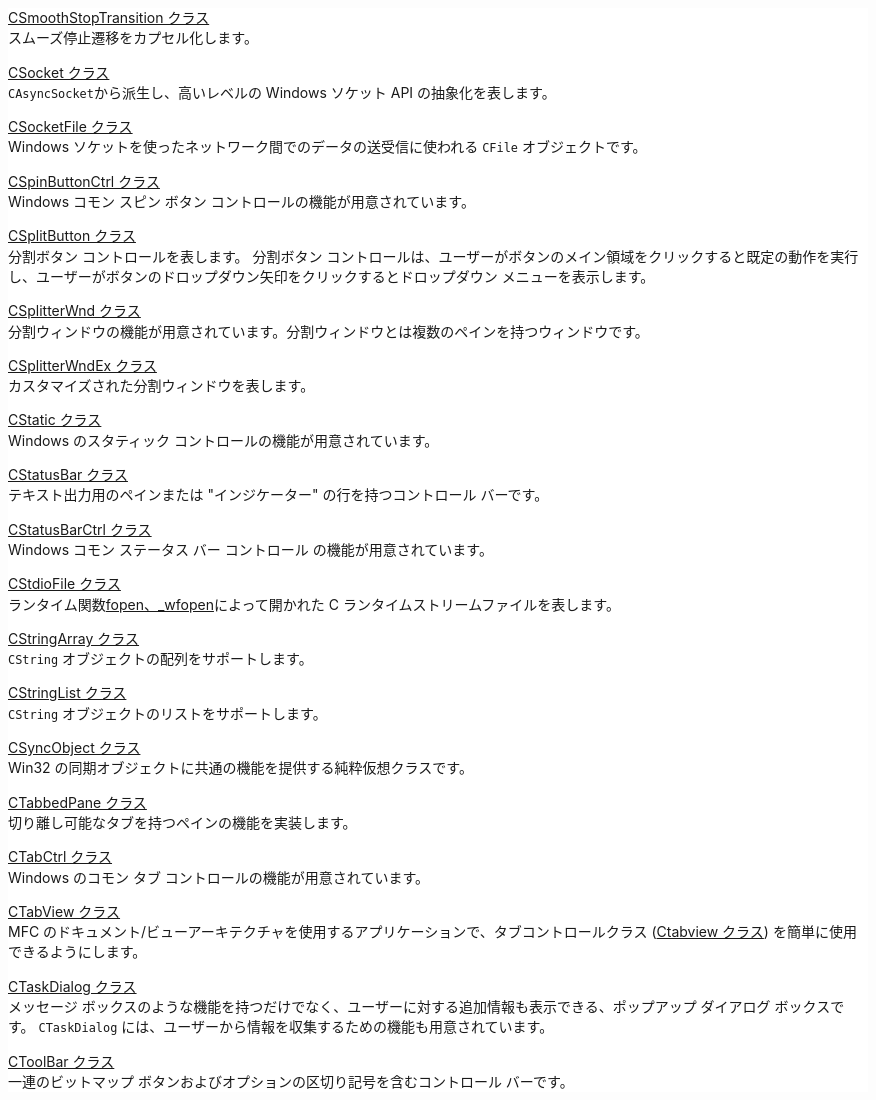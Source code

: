 [CSmoothStopTransition クラス](../../mfc/reference/csmoothstoptransition-class.md)<br/>
スムーズ停止遷移をカプセル化します。

[CSocket クラス](../../mfc/reference/csocket-class.md)<br/>
`CAsyncSocket`から派生し、高いレベルの Windows ソケット API の抽象化を表します。

[CSocketFile クラス](../../mfc/reference/csocketfile-class.md)<br/>
Windows ソケットを使ったネットワーク間でのデータの送受信に使われる `CFile` オブジェクトです。

[CSpinButtonCtrl クラス](../../mfc/reference/cspinbuttonctrl-class.md)<br/>
Windows コモン スピン ボタン コントロールの機能が用意されています。

[CSplitButton クラス](../../mfc/reference/csplitbutton-class.md)<br/>
分割ボタン コントロールを表します。 分割ボタン コントロールは、ユーザーがボタンのメイン領域をクリックすると既定の動作を実行し、ユーザーがボタンのドロップダウン矢印をクリックするとドロップダウン メニューを表示します。

[CSplitterWnd クラス](../../mfc/reference/csplitterwnd-class.md)<br/>
分割ウィンドウの機能が用意されています。分割ウィンドウとは複数のペインを持つウィンドウです。

[CSplitterWndEx クラス](csplitterwndex-class.md)<br/>
カスタマイズされた分割ウィンドウを表します。

[CStatic クラス](../../mfc/reference/cstatic-class.md)<br/>
Windows のスタティック コントロールの機能が用意されています。

[CStatusBar クラス](../../mfc/reference/cstatusbar-class.md)<br/>
テキスト出力用のペインまたは "インジケーター" の行を持つコントロール バーです。

[CStatusBarCtrl クラス](../../mfc/reference/cstatusbarctrl-class.md)<br/>
Windows コモン ステータス バー コントロール の機能が用意されています。

[CStdioFile クラス](../../mfc/reference/cstdiofile-class.md)<br/>
ランタイム関数[fopen、_wfopen](../../c-runtime-library/reference/fopen-wfopen.md)によって開かれた C ランタイムストリームファイルを表します。

[CStringArray クラス](../../mfc/reference/cstringarray-class.md)<br/>
`CString` オブジェクトの配列をサポートします。

[CStringList クラス](../../mfc/reference/cstringlist-class.md)<br/>
`CString` オブジェクトのリストをサポートします。

[CSyncObject クラス](../../mfc/reference/csyncobject-class.md)<br/>
Win32 の同期オブジェクトに共通の機能を提供する純粋仮想クラスです。

[CTabbedPane クラス](../../mfc/reference/ctabbedpane-class.md)<br/>
切り離し可能なタブを持つペインの機能を実装します。

[CTabCtrl クラス](../../mfc/reference/ctabctrl-class.md)<br/>
Windows のコモン タブ コントロールの機能が用意されています。

[CTabView クラス](../../mfc/reference/ctabview-class.md)<br/>
MFC のドキュメント/ビューアーキテクチャを使用するアプリケーションで、タブコントロールクラス ([Ctabview クラス](../../mfc/reference/ctabview-class.md)) を簡単に使用できるようにします。

[CTaskDialog クラス](../../mfc/reference/ctaskdialog-class.md)<br/>
メッセージ ボックスのような機能を持つだけでなく、ユーザーに対する追加情報も表示できる、ポップアップ ダイアログ ボックスです。 `CTaskDialog` には、ユーザーから情報を収集するための機能も用意されています。

[CToolBar クラス](../../mfc/reference/ctoolbar-class.md)<br/>
一連のビットマップ ボタンおよびオプションの区切り記号を含むコントロール バーです。
